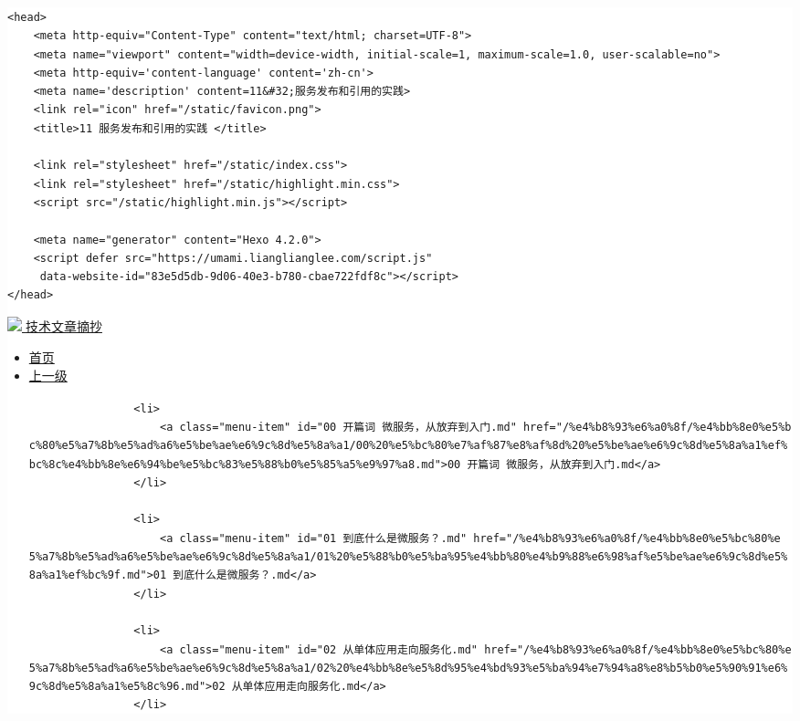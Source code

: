 <!DOCTYPE html>
<html xmlns="http://www.w3.org/1999/xhtml">

<head>

    <head>
        <meta http-equiv="Content-Type" content="text/html; charset=UTF-8">
        <meta name="viewport" content="width=device-width, initial-scale=1, maximum-scale=1.0, user-scalable=no">
        <meta http-equiv='content-language' content='zh-cn'>
        <meta name='description' content=11&#32;服务发布和引用的实践>
        <link rel="icon" href="/static/favicon.png">
        <title>11 服务发布和引用的实践 </title>
        
        <link rel="stylesheet" href="/static/index.css">
        <link rel="stylesheet" href="/static/highlight.min.css">
        <script src="/static/highlight.min.js"></script>
        
        <meta name="generator" content="Hexo 4.2.0">
        <script defer src="https://umami.lianglianglee.com/script.js"
         data-website-id="83e5d5db-9d06-40e3-b780-cbae722fdf8c"></script>
    </head>

<body>
    <div class="book-container">
        <div class="book-sidebar">
            <div class="book-brand">
                <a href="/">
                    <img src="/static/favicon.png">
                    <span>技术文章摘抄</span>
                </a>
            </div>
            <div class="book-menu uncollapsible">
                <ul class="uncollapsible">
                    <li><a href="/" class="current-tab">首页</a></li>
                    <li><a href="../">上一级</a></li>
                </ul>
                <ul class="uncollapsible">
                    
                    <li>
                        <a class="menu-item" id="00 开篇词 微服务，从放弃到入门.md" href="/%e4%b8%93%e6%a0%8f/%e4%bb%8e0%e5%bc%80%e5%a7%8b%e5%ad%a6%e5%be%ae%e6%9c%8d%e5%8a%a1/00%20%e5%bc%80%e7%af%87%e8%af%8d%20%e5%be%ae%e6%9c%8d%e5%8a%a1%ef%bc%8c%e4%bb%8e%e6%94%be%e5%bc%83%e5%88%b0%e5%85%a5%e9%97%a8.md">00 开篇词 微服务，从放弃到入门.md</a>
                    </li>
                    
                    <li>
                        <a class="menu-item" id="01 到底什么是微服务？.md" href="/%e4%b8%93%e6%a0%8f/%e4%bb%8e0%e5%bc%80%e5%a7%8b%e5%ad%a6%e5%be%ae%e6%9c%8d%e5%8a%a1/01%20%e5%88%b0%e5%ba%95%e4%bb%80%e4%b9%88%e6%98%af%e5%be%ae%e6%9c%8d%e5%8a%a1%ef%bc%9f.md">01 到底什么是微服务？.md</a>
                    </li>
                    
                    <li>
                        <a class="menu-item" id="02 从单体应用走向服务化.md" href="/%e4%b8%93%e6%a0%8f/%e4%bb%8e0%e5%bc%80%e5%a7%8b%e5%ad%a6%e5%be%ae%e6%9c%8d%e5%8a%a1/02%20%e4%bb%8e%e5%8d%95%e4%bd%93%e5%ba%94%e7%94%a8%e8%b5%b0%e5%90%91%e6%9c%8d%e5%8a%a1%e5%8c%96.md">02 从单体应用走向服务化.md</a>
                    </li>
                    